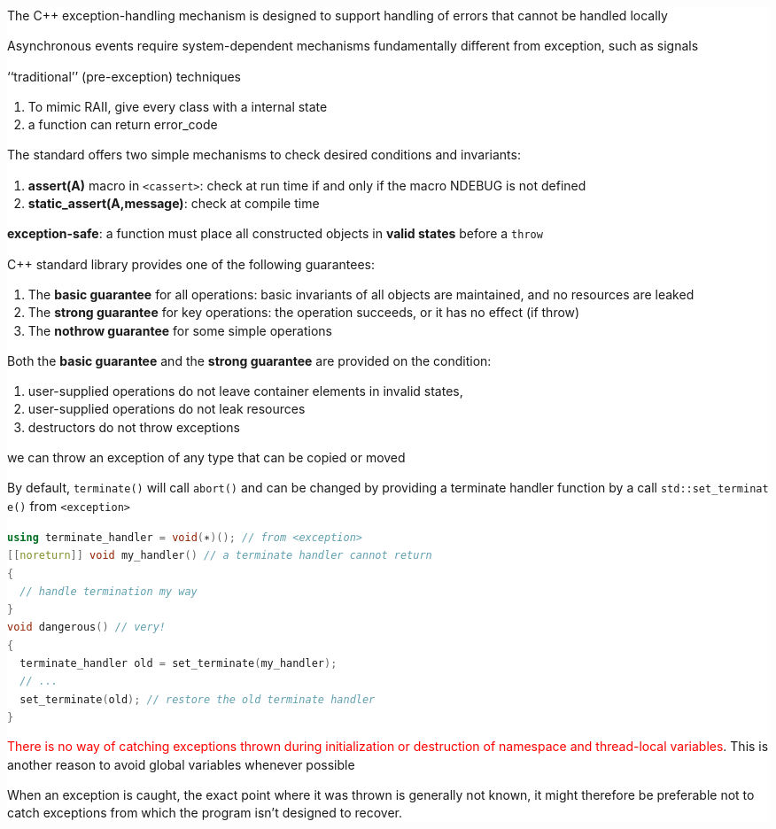 The C++ exception-handling mechanism is designed to support handling of errors that cannot be handled locally 

Asynchronous events require system-dependent mechanisms fundamentally different from exception, such as signals

‘‘traditional’’ (pre-exception) techniques 

1. To mimic RAII, give every class with a internal state
2. a function can return error_code

The standard offers two simple mechanisms to check desired conditions and invariants:

1. **assert(A)** macro in `<cassert>`: check at run time if and only if the macro NDEBUG is not defined 
2. **static_assert(A,message)**: check at compile time

**exception-safe**: a function must place all constructed objects in **valid states** before a `throw`

C++ standard library provides one of the following guarantees:

1. The **basic guarantee** for all operations: basic invariants of all objects are maintained,
   and no resources are leaked 
2. The **strong guarantee** for key operations: the operation succeeds, or it has no effect (if throw)
3. The **nothrow guarantee** for some simple operations 

Both the **basic guarantee** and the **strong guarantee** are provided on the condition:

1. user-supplied operations do not leave container elements in invalid states,
2. user-supplied operations do not leak resources
3. destructors do not throw exceptions 

we can throw an exception of any type that can be copied or moved 

By default, `terminate()` will call `abort()` and can be changed by providing a terminate handler function by a call `std::set_terminate()` from `<exception>` 

```C++
using terminate_handler = void(∗)(); // from <exception>
[[noreturn]] void my_handler() // a terminate handler cannot return
{
  // handle termination my way
}
void dangerous() // very!
{
  terminate_handler old = set_terminate(my_handler);
  // ...
  set_terminate(old); // restore the old terminate handler
}
```

<font color=red>There is no way of catching exceptions thrown during initialization or destruction of namespace and thread-local variables</font>. This is another reason to avoid global variables whenever possible 

When an exception is caught, the exact point where it was thrown is generally not known, it might
therefore be preferable not to catch exceptions from which the program isn’t designed to recover. 

